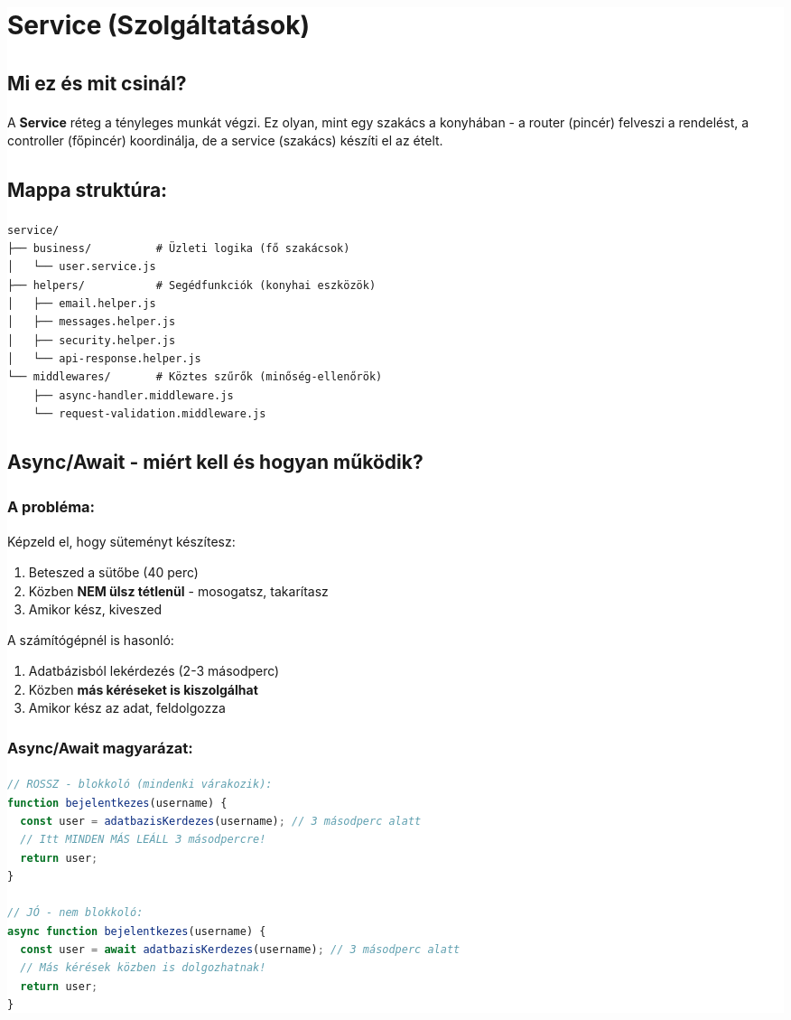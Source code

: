 # Service (Szolgáltatások)

## Mi ez és mit csinál?

A **Service** réteg a tényleges munkát végzi. Ez olyan, mint egy szakács a konyhában - a router (pincér) felveszi a rendelést, a controller (főpincér) koordinálja, de a service (szakács) készíti el az ételt.

## Mappa struktúra:

```
service/
├── business/          # Üzleti logika (fő szakácsok)
│   └── user.service.js
├── helpers/           # Segédfunkciók (konyhai eszközök)
│   ├── email.helper.js
│   ├── messages.helper.js  
│   ├── security.helper.js
│   └── api-response.helper.js
└── middlewares/       # Köztes szűrők (minőség-ellenőrök)
    ├── async-handler.middleware.js
    └── request-validation.middleware.js
```

## Async/Await - miért kell és hogyan működik?

### A probléma:

Képzeld el, hogy süteményt készítesz:
1. Beteszed a sütőbe (40 perc)
2. Közben **NEM ülsz tétlenül** - mosogatsz, takarítasz
3. Amikor kész, kiveszed

A számítógépnél is hasonló:
1. Adatbázisból lekérdezés (2-3 másodperc)
2. Közben **más kéréseket is kiszolgálhat**
3. Amikor kész az adat, feldolgozza

### Async/Await magyarázat:

```javascript
// ROSSZ - blokkoló (mindenki várakozik):
function bejelentkezes(username) {
  const user = adatbazisKerdezes(username); // 3 másodperc alatt
  // Itt MINDEN MÁS LEÁLL 3 másodpercre!
  return user;
}

// JÓ - nem blokkoló:
async function bejelentkezes(username) {
  const user = await adatbazisKerdezes(username); // 3 másodperc alatt
  // Más kérések közben is dolgozhatnak!
  return user;
}
```
